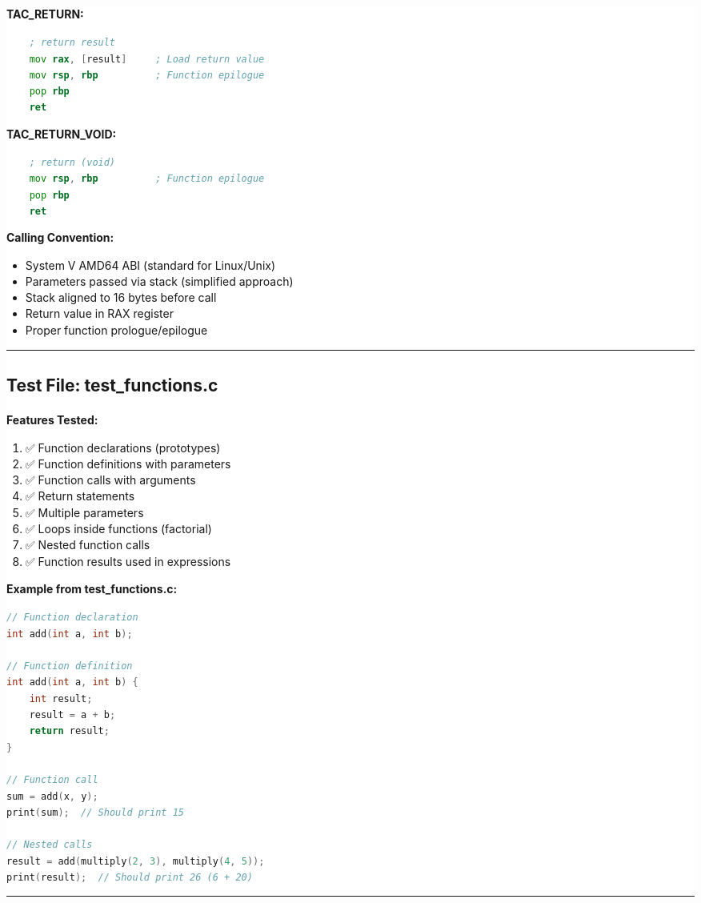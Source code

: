 **TAC_RETURN:**
```asm
    ; return result
    mov rax, [result]     ; Load return value
    mov rsp, rbp          ; Function epilogue
    pop rbp
    ret
```

**TAC_RETURN_VOID:**
```asm
    ; return (void)
    mov rsp, rbp          ; Function epilogue
    pop rbp
    ret
```

**Calling Convention:**
- System V AMD64 ABI (standard for Linux/Unix)
- Parameters passed via stack (simplified approach)
- Stack aligned to 16 bytes before call
- Return value in RAX register
- Proper function prologue/epilogue

---

## Test File: test_functions.c

**Features Tested:**
1. ✅ Function declarations (prototypes)
2. ✅ Function definitions with parameters
3. ✅ Function calls with arguments
4. ✅ Return statements
5. ✅ Multiple parameters
6. ✅ Loops inside functions (factorial)
7. ✅ Nested function calls
8. ✅ Function results used in expressions

**Example from test_functions.c:**
```c
// Function declaration
int add(int a, int b);

// Function definition
int add(int a, int b) {
    int result;
    result = a + b;
    return result;
}

// Function call
sum = add(x, y);
print(sum);  // Should print 15

// Nested calls
result = add(multiply(2, 3), multiply(4, 5));
print(result);  // Should print 26 (6 + 20)
```

---